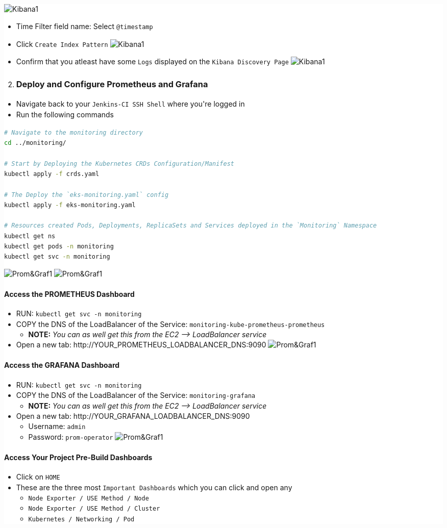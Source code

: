   ![Kibana1](https://github.com/awanmbandi/realworld-microservice-project/blob/zdocs/images/asfsbsfb.png) 

  - Time Filter field name: Select `@timestamp` 
  - Click `Create Index Pattern`
  ![Kibana1](https://github.com/awanmbandi/realworld-microservice-project/blob/zdocs/images/sdgsvd.png) 

  - Confirm that you atleast have some `Logs` displayed on the `Kibana Discovery Page`
  ![Kibana1](https://github.com/awanmbandi/realworld-microservice-project/blob/zdocs/images/sgfsgs.png) 

2) ### Deploy and Configure Prometheus and Grafana
- Navigate back to your `Jenkins-CI SSH Shell` where you're logged in
- Run the following commands
```bash
# Navigate to the monitoring directory
cd ../monitoring/

# Start by Deploying the Kubernetes CRDs Configuration/Manifest
kubectl apply -f crds.yaml

# The Deploy the `eks-monitoring.yaml` config
kubectl apply -f eks-monitoring.yaml

# Resources created Pods, Deployments, ReplicaSets and Services deployed in the `Monitoring` Namespace
kubectl get ns
kubectl get pods -n monitoring
kubectl get svc -n monitoring
```
![Prom&Graf1](https://github.com/awanmbandi/realworld-microservice-project/blob/zdocs/images/sdsdsdsdsdsdsdsdsd.png)
![Prom&Graf1](https://github.com/awanmbandi/realworld-microservice-project/blob/zdocs/images/Prom-Grafana.png)

#### Access the PROMETHEUS Dashboard
- RUN: `kubectl get svc -n monitoring`
- COPY the DNS of the LoadBalancer of the Service: `monitoring-kube-prometheus-prometheus`
    - **NOTE:** *You can as well get this from the EC2 --> LoadBalancer service*
- Open a new tab: http://YOUR_PROMETHEUS_LOADBALANCER_DNS:9090
![Prom&Graf1](https://github.com/awanmbandi/realworld-microservice-project/blob/zdocs/images/PROMETHEUS.png)

#### Access the GRAFANA Dashboard
- RUN: `kubectl get svc -n monitoring`
- COPY the DNS of the LoadBalancer of the Service: `monitoring-grafana`
    - **NOTE:** *You can as well get this from the EC2 --> LoadBalancer service*
- Open a new tab: http://YOUR_GRAFANA_LOADBALANCER_DNS:9090
    - Username: `admin`
    - Password: `prom-operator`
![Prom&Graf1](https://github.com/awanmbandi/realworld-microservice-project/blob/zdocs/images/sddsds.png)

#### Access Your Project Pre-Build Dashboards
- Click on `HOME`
- These are the three most `Important Dashboards` which you can click and open any
    - `Node Exporter / USE Method / Node` 
    - `Node Exporter / USE Method / Cluster`
    - `Kubernetes / Networking / Pod`

